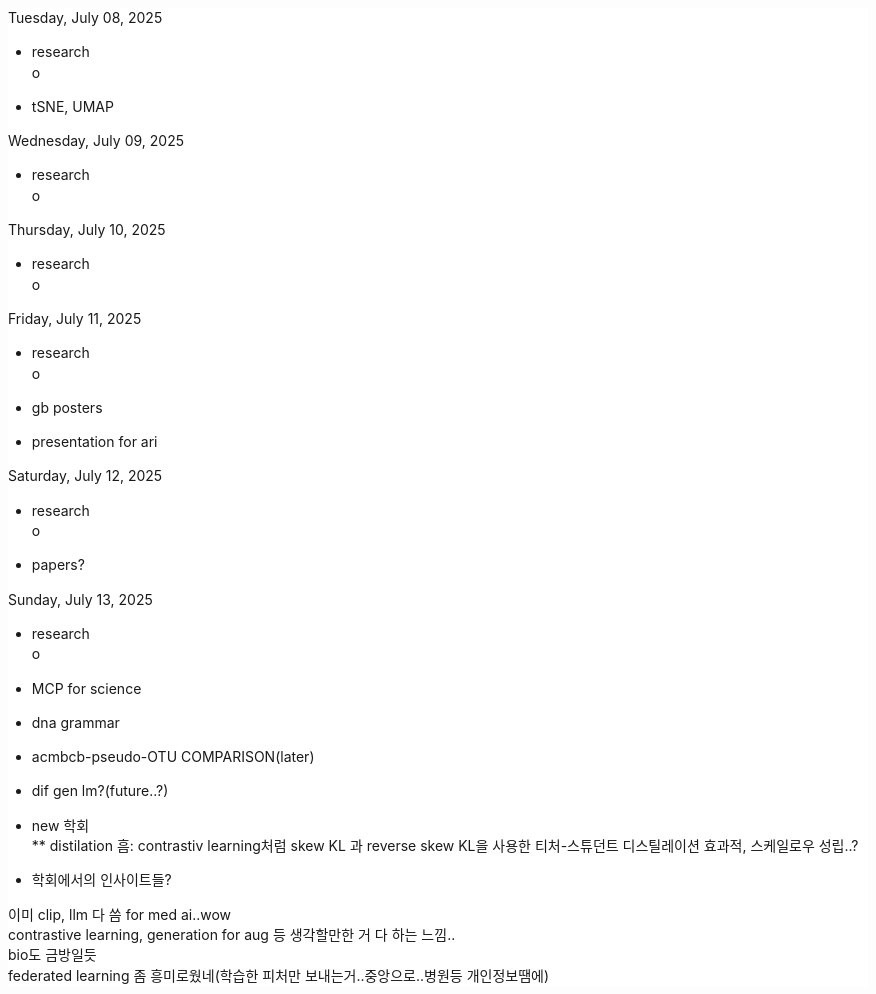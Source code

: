 

Tuesday, July 08, 2025  
* research  
o    


* tSNE, UMAP  



Wednesday, July 09, 2025  
* research  
o    



Thursday, July 10, 2025  
* research  
o    


Friday, July 11, 2025  
* research  
o    




* gb posters   
* presentation for ari  
 
 
 
 
Saturday, July 12, 2025  
* research  
o    

* papers?    


Sunday, July 13, 2025  
* research  
o    



 
* MCP for science    
* dna grammar   
* acmbcb-pseudo-OTU COMPARISON(later)      
* dif gen lm?(future..?)    


* new 학회  
** distilation 흠: contrastiv learning처럼 skew KL 과 reverse skew KL을 사용한 티처-스튜던트 디스틸레이션 효과적, 스케일로우 성립..?     


* 학회에서의 인사이트들?  

이미 clip, llm 다 씀 for med ai..wow  
contrastive learning, generation for aug 등 생각할만한 거 다 하는 느낌..  
bio도 금방일듯  
federated learning 좀 흥미로웠네(학습한 피처만 보내는거..중앙으로..병원등 개인정보땜에)   
